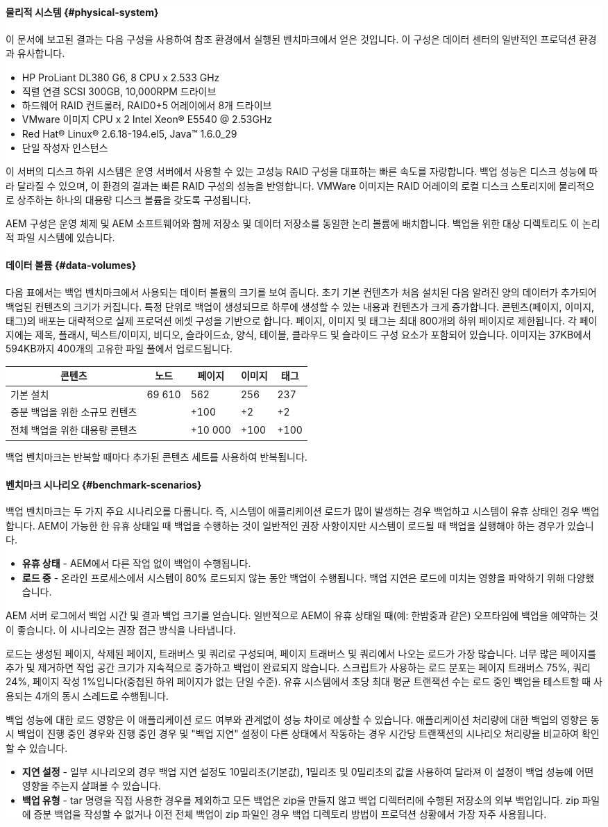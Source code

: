 #### 물리적 시스템 {#physical-system}

이 문서에 보고된 결과는 다음 구성을 사용하여 참조 환경에서 실행된 벤치마크에서 얻은 것입니다. 이 구성은 데이터 센터의 일반적인 프로덕션 환경과 유사합니다.

* HP ProLiant DL380 G6, 8 CPU x 2.533 GHz
* 직렬 연결 SCSI 300GB, 10,000RPM 드라이브
* 하드웨어 RAID 컨트롤러, RAID0+5 어레이에서 8개 드라이브
* VMware 이미지 CPU x 2 Intel Xeon® E5540 @ 2.53GHz
* Red Hat® Linux® 2.6.18-194.el5, Java™ 1.6.0_29
* 단일 작성자 인스턴스

이 서버의 디스크 하위 시스템은 운영 서버에서 사용할 수 있는 고성능 RAID 구성을 대표하는 빠른 속도를 자랑합니다. 백업 성능은 디스크 성능에 따라 달라질 수 있으며, 이 환경의 결과는 빠른 RAID 구성의 성능을 반영합니다. VMWare 이미지는 RAID 어레이의 로컬 디스크 스토리지에 물리적으로 상주하는 하나의 대용량 디스크 볼륨을 갖도록 구성됩니다.

AEM 구성은 운영 체제 및 AEM 소프트웨어와 함께 저장소 및 데이터 저장소를 동일한 논리 볼륨에 배치합니다. 백업을 위한 대상 디렉토리도 이 논리적 파일 시스템에 있습니다.

#### 데이터 볼륨 {#data-volumes}

다음 표에서는 백업 벤치마크에서 사용되는 데이터 볼륨의 크기를 보여 줍니다. 초기 기본 컨텐츠가 처음 설치된 다음 알려진 양의 데이터가 추가되어 백업된 컨텐츠의 크기가 커집니다. 특정 단위로 백업이 생성되므로 하루에 생성할 수 있는 내용과 컨텐츠가 크게 증가합니다. 콘텐츠(페이지, 이미지, 태그)의 배포는 대략적으로 실제 프로덕션 에셋 구성을 기반으로 합니다. 페이지, 이미지 및 태그는 최대 800개의 하위 페이지로 제한됩니다. 각 페이지에는 제목, 플래시, 텍스트/이미지, 비디오, 슬라이드쇼, 양식, 테이블, 클라우드 및 슬라이드 구성 요소가 포함되어 있습니다. 이미지는 37KB에서 594KB까지 400개의 고유한 파일 풀에서 업로드됩니다.

| 콘텐츠 | 노드 | 페이지 | 이미지 | 태그 |
|---|---|---|---|---|
| 기본 설치 | 69 610 | 562 | 256 | 237 |
| 증분 백업을 위한 소규모 컨텐츠 |  | +100 | +2 | +2 |
| 전체 백업을 위한 대용량 콘텐츠 |  | +10 000 | +100 | +100 |

백업 벤치마크는 반복할 때마다 추가된 콘텐츠 세트를 사용하여 반복됩니다.

#### 벤치마크 시나리오 {#benchmark-scenarios}

백업 벤치마크는 두 가지 주요 시나리오를 다룹니다. 즉, 시스템이 애플리케이션 로드가 많이 발생하는 경우 백업하고 시스템이 유휴 상태인 경우 백업합니다. AEM이 가능한 한 유휴 상태일 때 백업을 수행하는 것이 일반적인 권장 사항이지만 시스템이 로드될 때 백업을 실행해야 하는 경우가 있습니다.

* **유휴 상태** - AEM에서 다른 작업 없이 백업이 수행됩니다.
* **로드 중** - 온라인 프로세스에서 시스템이 80% 로드되지 않는 동안 백업이 수행됩니다. 백업 지연은 로드에 미치는 영향을 파악하기 위해 다양했습니다.

AEM 서버 로그에서 백업 시간 및 결과 백업 크기를 얻습니다. 일반적으로 AEM이 유휴 상태일 때(예: 한밤중과 같은) 오프타임에 백업을 예약하는 것이 좋습니다. 이 시나리오는 권장 접근 방식을 나타냅니다.

로드는 생성된 페이지, 삭제된 페이지, 트래버스 및 쿼리로 구성되며, 페이지 트래버스 및 쿼리에서 나오는 로드가 가장 많습니다. 너무 많은 페이지를 추가 및 제거하면 작업 공간 크기가 지속적으로 증가하고 백업이 완료되지 않습니다. 스크립트가 사용하는 로드 분포는 페이지 트래버스 75%, 쿼리 24%, 페이지 작성 1%입니다(중첩된 하위 페이지가 없는 단일 수준). 유휴 시스템에서 초당 최대 평균 트랜잭션 수는 로드 중인 백업을 테스트할 때 사용되는 4개의 동시 스레드로 수행됩니다.

백업 성능에 대한 로드 영향은 이 애플리케이션 로드 여부와 관계없이 성능 차이로 예상할 수 있습니다. 애플리케이션 처리량에 대한 백업의 영향은 동시 백업이 진행 중인 경우와 진행 중인 경우 및 &quot;백업 지연&quot; 설정이 다른 상태에서 작동하는 경우 시간당 트랜잭션의 시나리오 처리량을 비교하여 확인할 수 있습니다.

* **지연 설정** - 일부 시나리오의 경우 백업 지연 설정도 10밀리초(기본값), 1밀리초 및 0밀리초의 값을 사용하여 달라져 이 설정이 백업 성능에 어떤 영향을 주는지 살펴볼 수 있습니다.
* **백업 유형** - tar 명령을 직접 사용한 경우를 제외하고 모든 백업은 zip을 만들지 않고 백업 디렉터리에 수행된 저장소의 외부 백업입니다. zip 파일에 증분 백업을 작성할 수 없거나 이전 전체 백업이 zip 파일인 경우 백업 디렉토리 방법이 프로덕션 상황에서 가장 자주 사용됩니다.
